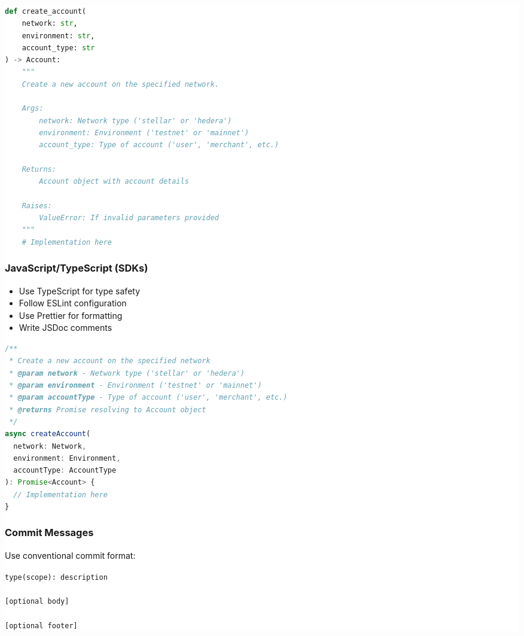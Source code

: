 ```python
def create_account(
    network: str,
    environment: str,
    account_type: str
) -> Account:
    """
    Create a new account on the specified network.
    
    Args:
        network: Network type ('stellar' or 'hedera')
        environment: Environment ('testnet' or 'mainnet')
        account_type: Type of account ('user', 'merchant', etc.)
        
    Returns:
        Account object with account details
        
    Raises:
        ValueError: If invalid parameters provided
    """
    # Implementation here
```

### JavaScript/TypeScript (SDKs)

- Use TypeScript for type safety
- Follow ESLint configuration
- Use Prettier for formatting
- Write JSDoc comments

```typescript
/**
 * Create a new account on the specified network
 * @param network - Network type ('stellar' or 'hedera')
 * @param environment - Environment ('testnet' or 'mainnet')
 * @param accountType - Type of account ('user', 'merchant', etc.)
 * @returns Promise resolving to Account object
 */
async createAccount(
  network: Network,
  environment: Environment,
  accountType: AccountType
): Promise<Account> {
  // Implementation here
}
```

### Commit Messages

Use conventional commit format:

```
type(scope): description

[optional body]

[optional footer]
```
